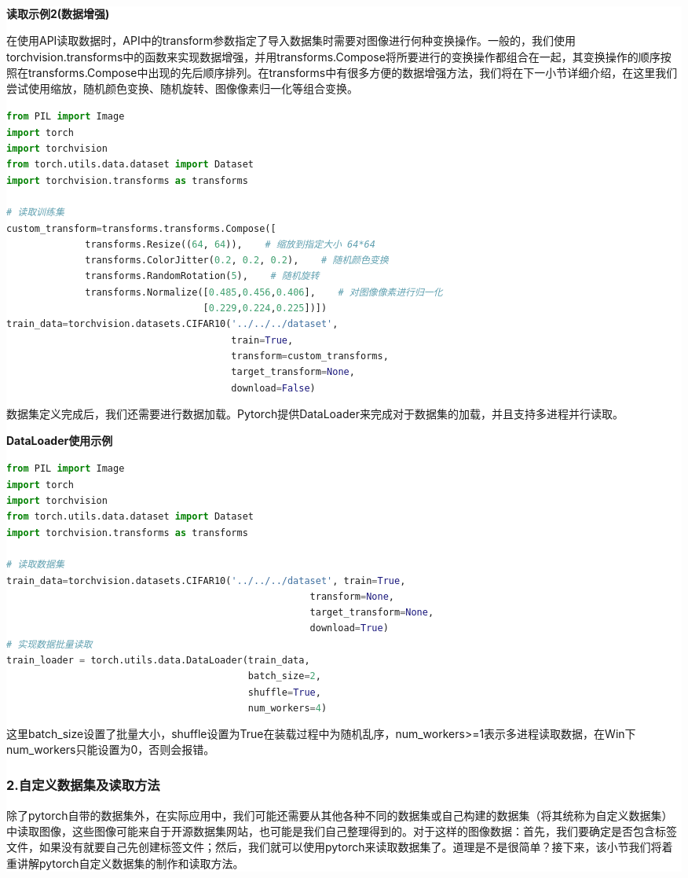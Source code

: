 **读取示例2(数据增强)**

在使用API读取数据时，API中的transform参数指定了导入数据集时需要对图像进行何种变换操作。一般的，我们使用torchvision.transforms中的函数来实现数据增强，并用transforms.Compose将所要进行的变换操作都组合在一起，其变换操作的顺序按照在transforms.Compose中出现的先后顺序排列。在transforms中有很多方便的数据增强方法，我们将在下一小节详细介绍，在这里我们尝试使用缩放，随机颜色变换、随机旋转、图像像素归一化等组合变换。 

```python
from PIL import Image
import torch
import torchvision 
from torch.utils.data.dataset import Dataset
import torchvision.transforms as transforms        

# 读取训练集
custom_transform=transforms.transforms.Compose([
              transforms.Resize((64, 64)),    # 缩放到指定大小 64*64
              transforms.ColorJitter(0.2, 0.2, 0.2),    # 随机颜色变换
              transforms.RandomRotation(5),    # 随机旋转
              transforms.Normalize([0.485,0.456,0.406],    # 对图像像素进行归一化
                                   [0.229,0.224,0.225])])
train_data=torchvision.datasets.CIFAR10('../../../dataset', 
                                        train=True,                                       
                                        transform=custom_transforms,
                                        target_transform=None, 
                                        download=False)          
```

数据集定义完成后，我们还需要进行数据加载。Pytorch提供DataLoader来完成对于数据集的加载，并且支持多进程并行读取。 

**DataLoader使用示例**

```python
from PIL import Image
import torch
import torchvision 
from torch.utils.data.dataset import Dataset
import torchvision.transforms as transforms     

# 读取数据集
train_data=torchvision.datasets.CIFAR10('../../../dataset', train=True, 
                                                      transform=None,  
                                                      target_transform=None, 
                                                      download=True)          
# 实现数据批量读取
train_loader = torch.utils.data.DataLoader(train_data,
                                           batch_size=2,
                                           shuffle=True,
                                           num_workers=4)        
```

这里batch_size设置了批量大小，shuffle设置为True在装载过程中为随机乱序，num_workers>=1表示多进程读取数据，在Win下num_workers只能设置为0，否则会报错。

### 2.自定义数据集及读取方法

除了pytorch自带的数据集外，在实际应用中，我们可能还需要从其他各种不同的数据集或自己构建的数据集（将其统称为自定义数据集）中读取图像，这些图像可能来自于开源数据集网站，也可能是我们自己整理得到的。对于这样的图像数据：首先，我们要确定是否包含标签文件，如果没有就要自己先创建标签文件；然后，我们就可以使用pytorch来读取数据集了。道理是不是很简单？接下来，该小节我们将着重讲解pytorch自定义数据集的制作和读取方法。

